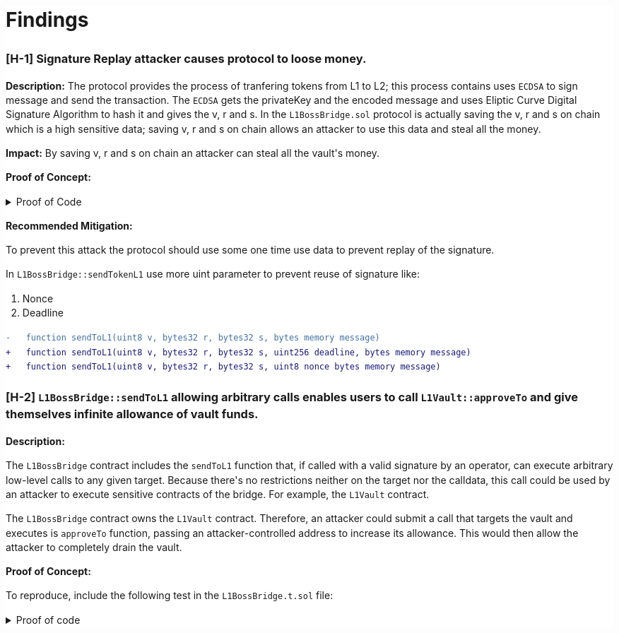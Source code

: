 # Findings


### [H-1] Signature Replay attacker causes protocol to loose money.

**Description:** 
The protocol provides the process of tranfering tokens from L1 to L2; this process contains uses `ECDSA` to sign message and send the transaction. The `ECDSA` gets the privateKey and the encoded message and uses Eliptic Curve Digital Signature Algorithm to hash it and gives the v, r and s. In the `L1BossBridge.sol` protocol is actually saving the v, r and s on chain which is a high sensitive data; saving v, r and s on chain allows an attacker to use this data and steal all the money.


**Impact:** 
By saving v, r and s on chain an attacker can steal all the vault's money.

**Proof of Concept:**

<details><summary> Proof of Code</summary></details>

**Recommended Mitigation:** 

To prevent this attack the protocol should use some one time use data to prevent replay of the signature.

In `L1BossBridge::sendTokenL1` use more uint parameter to prevent reuse of signature like:

1. Nonce
2. Deadline

```diff
-   function sendToL1(uint8 v, bytes32 r, bytes32 s, bytes memory message) 
+   function sendToL1(uint8 v, bytes32 r, bytes32 s, uint256 deadline, bytes memory message) 
+   function sendToL1(uint8 v, bytes32 r, bytes32 s, uint8 nonce bytes memory message) 
```

### [H-2] `L1BossBridge::sendToL1` allowing arbitrary calls enables users to call `L1Vault::approveTo` and give themselves infinite allowance of vault funds.

**Description:** 

The `L1BossBridge` contract includes the `sendToL1` function that, if called with a valid signature by an operator, can execute arbitrary low-level calls to any given target. Because there's no restrictions neither on the target nor the calldata, this call could be used by an attacker to execute sensitive contracts of the bridge. For example, the `L1Vault` contract.

The `L1BossBridge` contract owns the `L1Vault` contract. Therefore, an attacker could submit a call that targets the vault and executes is `approveTo` function, passing an attacker-controlled address to increase its allowance. This would then allow the attacker to completely drain the vault.

**Proof of Concept:**

To reproduce, include the following test in the `L1BossBridge.t.sol` file:

<details><summary>Proof of code</summary></details>
